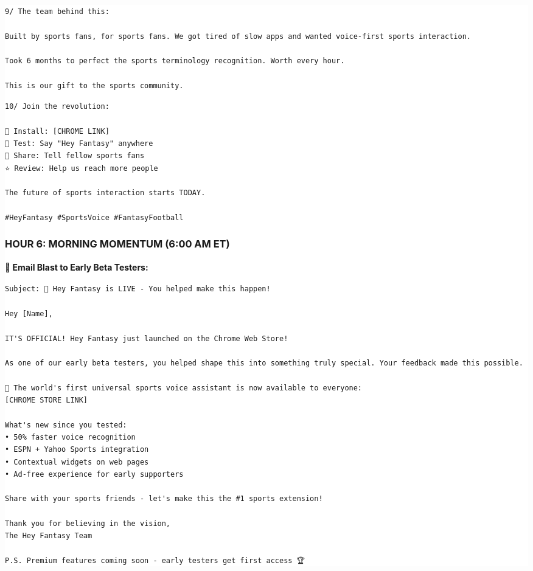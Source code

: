 ```
9/ The team behind this:

Built by sports fans, for sports fans. We got tired of slow apps and wanted voice-first sports interaction.

Took 6 months to perfect the sports terminology recognition. Worth every hour.

This is our gift to the sports community.
```

```
10/ Join the revolution:

🚀 Install: [CHROME LINK]
🎤 Test: Say "Hey Fantasy" anywhere
📱 Share: Tell fellow sports fans
⭐ Review: Help us reach more people

The future of sports interaction starts TODAY.

#HeyFantasy #SportsVoice #FantasyFootball
```

### **HOUR 6: MORNING MOMENTUM (6:00 AM ET)**

**📧 Email Blast to Early Beta Testers:**
```
Subject: 🚀 Hey Fantasy is LIVE - You helped make this happen!

Hey [Name],

IT'S OFFICIAL! Hey Fantasy just launched on the Chrome Web Store!

As one of our early beta testers, you helped shape this into something truly special. Your feedback made this possible.

🎤 The world's first universal sports voice assistant is now available to everyone:
[CHROME STORE LINK]

What's new since you tested:
• 50% faster voice recognition
• ESPN + Yahoo Sports integration  
• Contextual widgets on web pages
• Ad-free experience for early supporters

Share with your sports friends - let's make this the #1 sports extension!

Thank you for believing in the vision,
The Hey Fantasy Team

P.S. Premium features coming soon - early testers get first access 🏆
```
